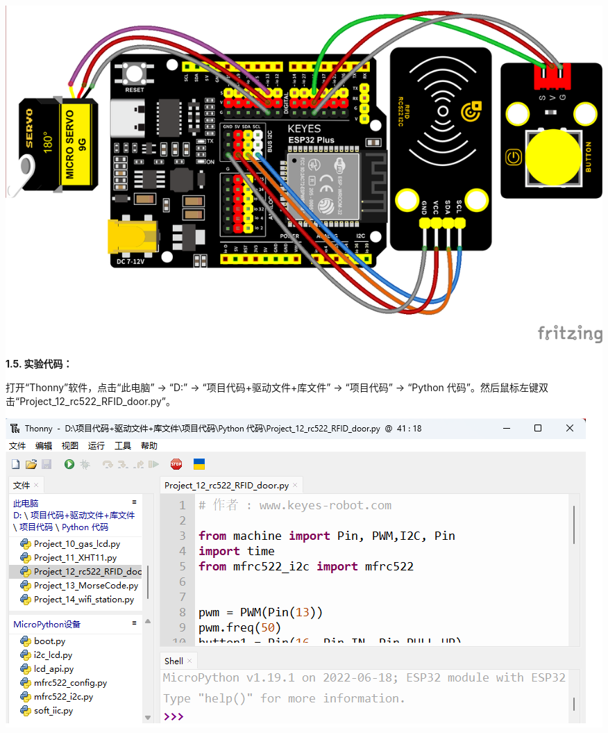 ![](media/cf27ffc541c16a4ad862fa0917a22327.png)

**1.5. 实验代码：**

打开“Thonny”软件，点击“此电脑” → “D:” → “项目代码+驱动文件+库文件” → “项目代码” → “Python 代码”。然后鼠标左键双击“Project_12_rc522_RFID_door.py”。

![Img](./media/img-20250220150247.png)
